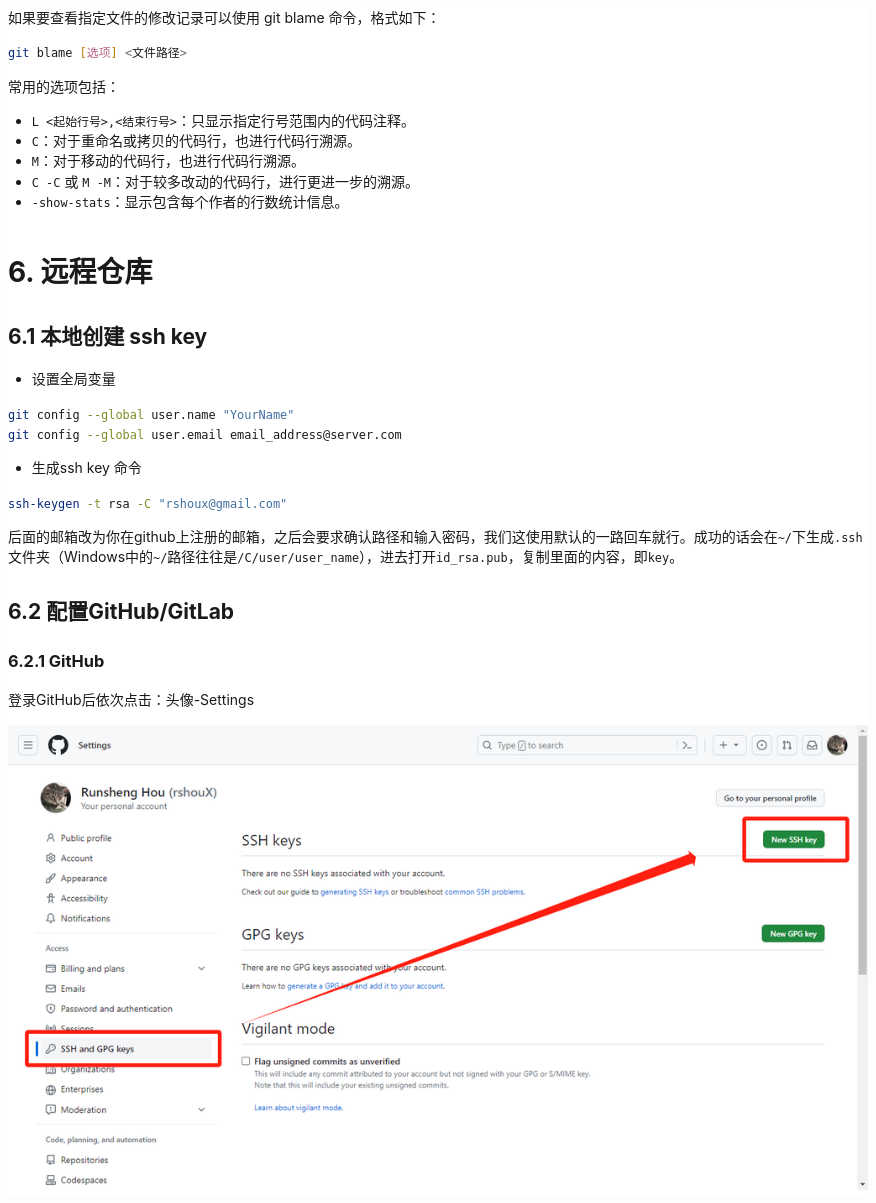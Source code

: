 如果要查看指定文件的修改记录可以使用 git blame 命令，格式如下：

```bash
git blame [选项] <文件路径>
```

常用的选项包括：

- `L <起始行号>,<结束行号>`：只显示指定行号范围内的代码注释。
- `C`：对于重命名或拷贝的代码行，也进行代码行溯源。
- `M`：对于移动的代码行，也进行代码行溯源。
- `C -C` 或 `M -M`：对于较多改动的代码行，进行更进一步的溯源。
- `-show-stats`：显示包含每个作者的行数统计信息。

# 6. 远程仓库

## 6.1 本地创建 ssh key

- 设置全局变量

```bash
git config --global user.name "YourName"
git config --global user.email email_address@server.com
```

- 生成ssh key 命令

```bash
ssh-keygen -t rsa -C "rshoux@gmail.com"
```

后面的邮箱改为你在github上注册的邮箱，之后会要求确认路径和输入密码，我们这使用默认的一路回车就行。成功的话会在`~/`下生成`.ssh`文件夹（Windows中的`~/`路径往往是`/C/user/user_name`），进去打开`id_rsa.pub`，复制里面的内容，即`key`。

## 6.2 配置GitHub/GitLab

### 6.2.1 GitHub

登录GitHub后依次点击：头像-Settings

![github-1](figures/GitHub-1.png)
